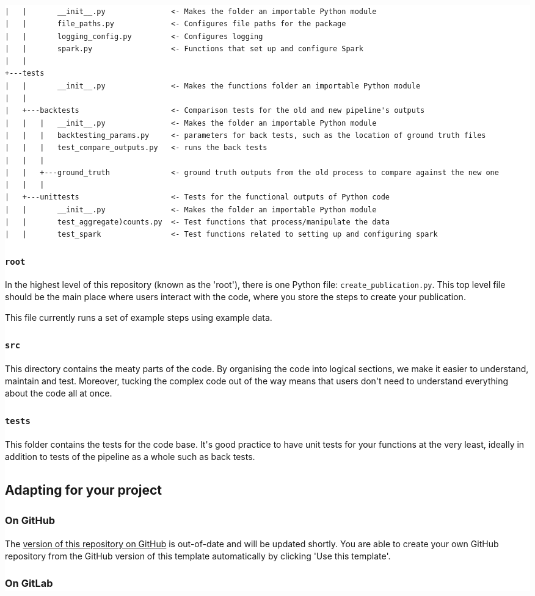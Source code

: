 ```text
|   |       __init__.py               <- Makes the folder an importable Python module
|   |       file_paths.py             <- Configures file paths for the package
|   |       logging_config.py         <- Configures logging
|   |       spark.py                  <- Functions that set up and configure Spark
|   | 
+---tests
|   |       __init__.py               <- Makes the functions folder an importable Python module
|   |
|   +---backtests                     <- Comparison tests for the old and new pipeline's outputs
|   |   |   __init__.py               <- Makes the folder an importable Python module
|   |   |   backtesting_params.py     <- parameters for back tests, such as the location of ground truth files
|   |   |   test_compare_outputs.py   <- runs the back tests
|   |   |
|   |   +---ground_truth              <- ground truth outputs from the old process to compare against the new one
|   |   |
|   +---unittests                     <- Tests for the functional outputs of Python code
|   |       __init__.py               <- Makes the folder an importable Python module
|   |       test_aggregate)counts.py  <- Test functions that process/manipulate the data
|   |       test_spark                <- Test functions related to setting up and configuring spark
```

### `root`

In the highest level of this repository (known as the 'root'), there is one Python file: `create_publication.py`. This top level file should be the main place where users interact with the code, where you store the steps to create your publication.

This file currently runs a set of example steps using example data.

### `src`

This directory contains the meaty parts of the code. By organising the code into logical sections, we make it easier to understand, maintain and test. Moreover, tucking the complex code out of the way means that users don't need to understand everything about the code all at once.

### `tests`

This folder contains the tests for the code base. It's good practice to have unit tests for your functions at the very least, ideally in addition to tests of the pipeline as a whole such as back tests.

## Adapting for your project

### On GitHub

The [version of this repository on GitHub](https://github.com/NHSDigital/rap-package-template) is out-of-date and will be updated shortly. You are able to create your own GitHub repository from the GitHub version of this template automatically by clicking 'Use this template'.

### On GitLab
